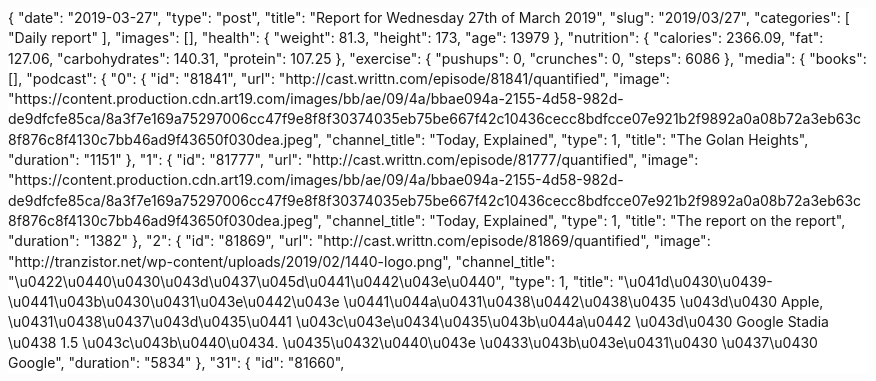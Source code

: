 {
    "date": "2019-03-27",
    "type": "post",
    "title": "Report for Wednesday 27th of March 2019",
    "slug": "2019\/03\/27",
    "categories": [
        "Daily report"
    ],
    "images": [],
    "health": {
        "weight": 81.3,
        "height": 173,
        "age": 13979
    },
    "nutrition": {
        "calories": 2366.09,
        "fat": 127.06,
        "carbohydrates": 140.31,
        "protein": 107.25
    },
    "exercise": {
        "pushups": 0,
        "crunches": 0,
        "steps": 6086
    },
    "media": {
        "books": [],
        "podcast": {
            "0": {
                "id": "81841",
                "url": "http:\/\/cast.writtn.com\/episode\/81841\/quantified",
                "image": "https:\/\/content.production.cdn.art19.com\/images\/bb\/ae\/09\/4a\/bbae094a-2155-4d58-982d-de9dfcfe85ca\/8a3f7e169a75297006cc47f9e8f8f30374035eb75be667f42c10436cecc8bdfcce07e921b2f9892a0a08b72a3eb63c8f876c8f4130c7bb46ad9f43650f030dea.jpeg",
                "channel_title": "Today, Explained",
                "type": 1,
                "title": "The Golan Heights",
                "duration": "1151"
            },
            "1": {
                "id": "81777",
                "url": "http:\/\/cast.writtn.com\/episode\/81777\/quantified",
                "image": "https:\/\/content.production.cdn.art19.com\/images\/bb\/ae\/09\/4a\/bbae094a-2155-4d58-982d-de9dfcfe85ca\/8a3f7e169a75297006cc47f9e8f8f30374035eb75be667f42c10436cecc8bdfcce07e921b2f9892a0a08b72a3eb63c8f876c8f4130c7bb46ad9f43650f030dea.jpeg",
                "channel_title": "Today, Explained",
                "type": 1,
                "title": "The report on the report",
                "duration": "1382"
            },
            "2": {
                "id": "81869",
                "url": "http:\/\/cast.writtn.com\/episode\/81869\/quantified",
                "image": "http:\/\/tranzistor.net\/wp-content\/uploads\/2019\/02\/1440-logo.png",
                "channel_title": "\u0422\u0440\u0430\u043d\u0437\u045d\u0441\u0442\u043e\u0440",
                "type": 1,
                "title": "\u041d\u0430\u0439-\u0441\u043b\u0430\u0431\u043e\u0442\u043e \u0441\u044a\u0431\u0438\u0442\u0438\u0435 \u043d\u0430 Apple, \u0431\u0438\u0437\u043d\u0435\u0441 \u043c\u043e\u0434\u0435\u043b\u044a\u0442 \u043d\u0430 Google Stadia \u0438 1.5 \u043c\u043b\u0440\u0434. \u0435\u0432\u0440\u043e \u0433\u043b\u043e\u0431\u0430 \u0437\u0430 Google",
                "duration": "5834"
            },
            "31": {
                "id": "81660",